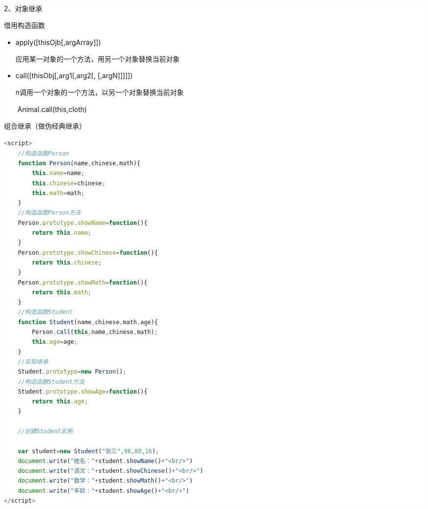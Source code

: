 2、对象继承

借用构造函数

- apply([thisOjb[,argArray]])

  应用某一对象的一个方法，用另一个对象替换当前对象

- call([thisObj[,arg1[,arg2[,  [,argN]]]]])

  n调用一个对象的一个方法，以另一个对象替换当前对象

  ​    Animal.call(this,cloth)

组合继承（做伪经典继承）

```javascript
<script>
    //构造函数Person
    function Person(name,chinese,math){
        this.name=name;
        this.chinese=chinese;
        this.math=math;
    }
    //构造函数Person方法
    Person.prototype.showName=function(){
        return this.name;
    }
    Person.prototype.showChinese=function(){
        return this.chinese;
    }
    Person.prototype.showMath=function(){
        return this.math;
    }
    //构造函数Student
    function Student(name,chinese,math,age){
        Person.call(this,name,chinese,math);
        this.age=age;
    }
    //实现继承
    Student.prototype=new Person();
    //构造函数Student方法
    Student.prototype.showAge=function(){
        return this.age;
    }

    //创建Student实例

    var student=new Student("张三",90,80,16);
    document.write("姓名："+student.showName()+"<br/>")
    document.write("语文："+student.showChinese()+"<br/>")
    document.write("数学："+student.showMath()+"<br/>")
    document.write("年龄："+student.showAge()+"<br/>")
</script>
```
